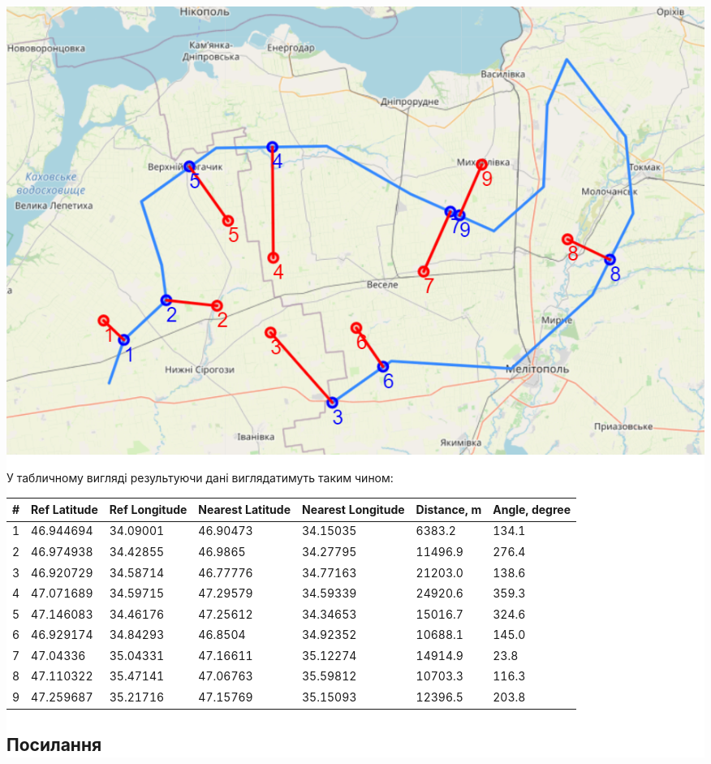 ![map_my_1.png](map_my_1.png)

У табличному вигляді результуючи дані виглядатимуть таким чином:

|  #   | Ref Latitude | Ref Longitude | Nearest Latitude | Nearest Longitude | Distance, m | Angle, degree |
| :--: | ------------ | ------------- | ---------------- | ----------------- | ----------- | ------------- |
|  1   | 46.944694    | 34.09001      | 46.90473         | 34.15035          | 6383.2      | 134.1         |
|  2   | 46.974938    | 34.42855      | 46.9865          | 34.27795          | 11496.9     | 276.4         |
|  3   | 46.920729    | 34.58714      | 46.77776         | 34.77163          | 21203.0     | 138.6         |
|  4   | 47.071689    | 34.59715      | 47.29579         | 34.59339          | 24920.6     | 359.3         |
|  5   | 47.146083    | 34.46176      | 47.25612         | 34.34653          | 15016.7     | 324.6         |
|  6   | 46.929174    | 34.84293      | 46.8504          | 34.92352          | 10688.1     | 145.0         |
|  7   | 47.04336     | 35.04331      | 47.16611         | 35.12274          | 14914.9     | 23.8          |
|  8   | 47.110322    | 35.47141      | 47.06763         | 35.59812          | 10703.3     | 116.3         |
|  9   | 47.259687    | 35.21716      | 47.15769         | 35.15093          | 12396.5     | 203.8         |

## Посилання 
